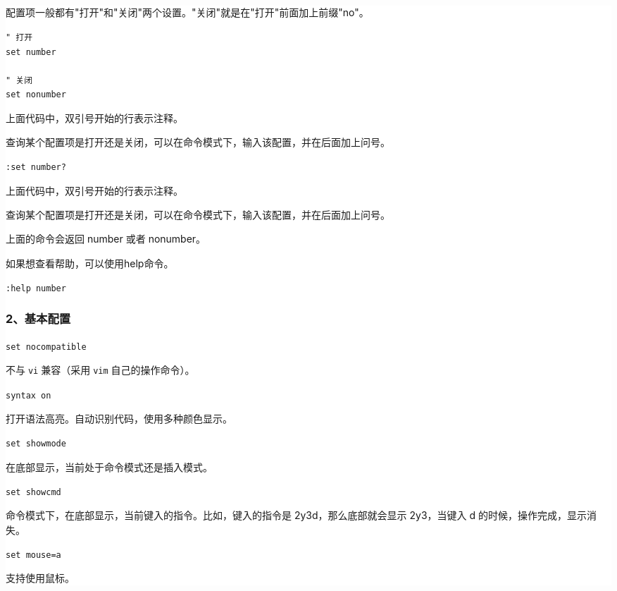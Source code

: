 配置项一般都有"打开"和"关闭"两个设置。"关闭"就是在"打开"前面加上前缀"no"。

```shell
" 打开
set number

" 关闭
set nonumber
```

上面代码中，双引号开始的行表示注释。

查询某个配置项是打开还是关闭，可以在命令模式下，输入该配置，并在后面加上问号。

```shell
:set number?
```

上面代码中，双引号开始的行表示注释。

查询某个配置项是打开还是关闭，可以在命令模式下，输入该配置，并在后面加上问号。

上面的命令会返回 number 或者 nonumber。

如果想查看帮助，可以使用help命令。

```shell
:help number
```

### 2、基本配置

``` shell
set nocompatible
```

不与 `vi` 兼容（采用 `vim` 自己的操作命令）。

``` shell
syntax on
```

打开语法高亮。自动识别代码，使用多种颜色显示。


```shell
set showmode
```

在底部显示，当前处于命令模式还是插入模式。

```shell
set showcmd
```

命令模式下，在底部显示，当前键入的指令。比如，键入的指令是 2y3d，那么底部就会显示 2y3，当键入 d 的时候，操作完成，显示消失。

```shell
set mouse=a
```

支持使用鼠标。
